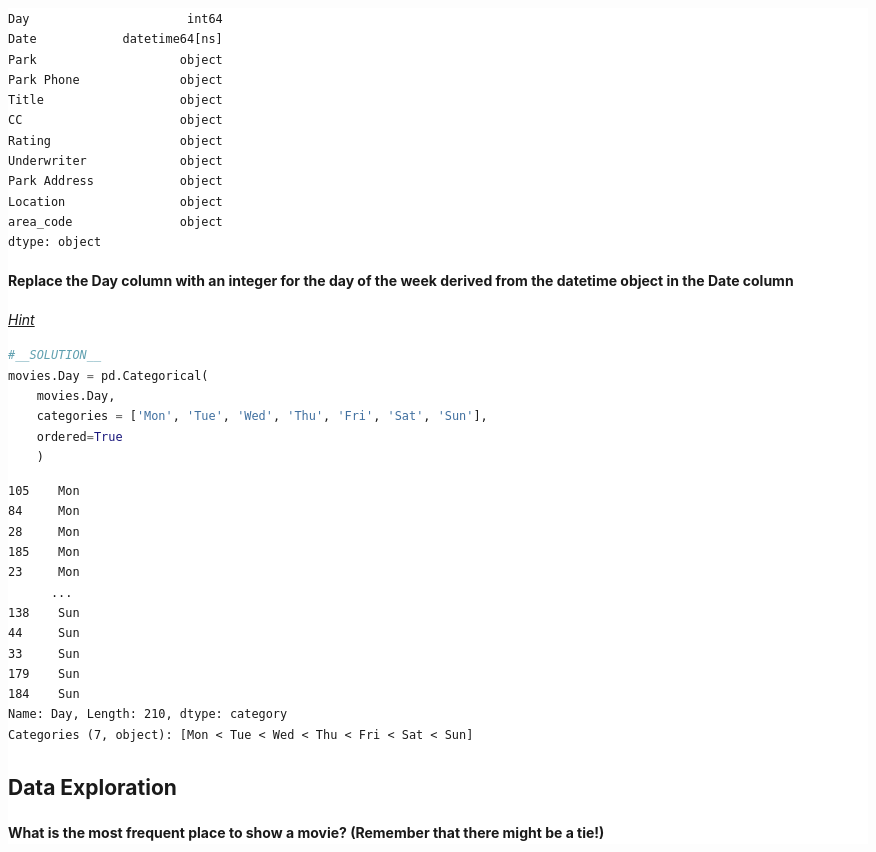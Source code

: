     Day                      int64
    Date            datetime64[ns]
    Park                    object
    Park Phone              object
    Title                   object
    CC                      object
    Rating                  object
    Underwriter             object
    Park Address            object
    Location                object
    area_code               object
    dtype: object


#### Replace the Day column with an integer for the day of the week derived from the datetime object in the Date column 

[*Hint*](https://pandas.pydata.org/pandas-docs/stable/reference/api/pandas.DatetimeIndex.dayofweek.html)


```python

```


```python
#__SOLUTION__
movies.Day = pd.Categorical(
    movies.Day, 
    categories = ['Mon', 'Tue', 'Wed', 'Thu', 'Fri', 'Sat', 'Sun'],
    ordered=True
    )
```




    105    Mon
    84     Mon
    28     Mon
    185    Mon
    23     Mon
          ... 
    138    Sun
    44     Sun
    33     Sun
    179    Sun
    184    Sun
    Name: Day, Length: 210, dtype: category
    Categories (7, object): [Mon < Tue < Wed < Thu < Fri < Sat < Sun]



## Data Exploration

#### What is the most frequent place to show a movie?  (Remember that there might be a tie!)
